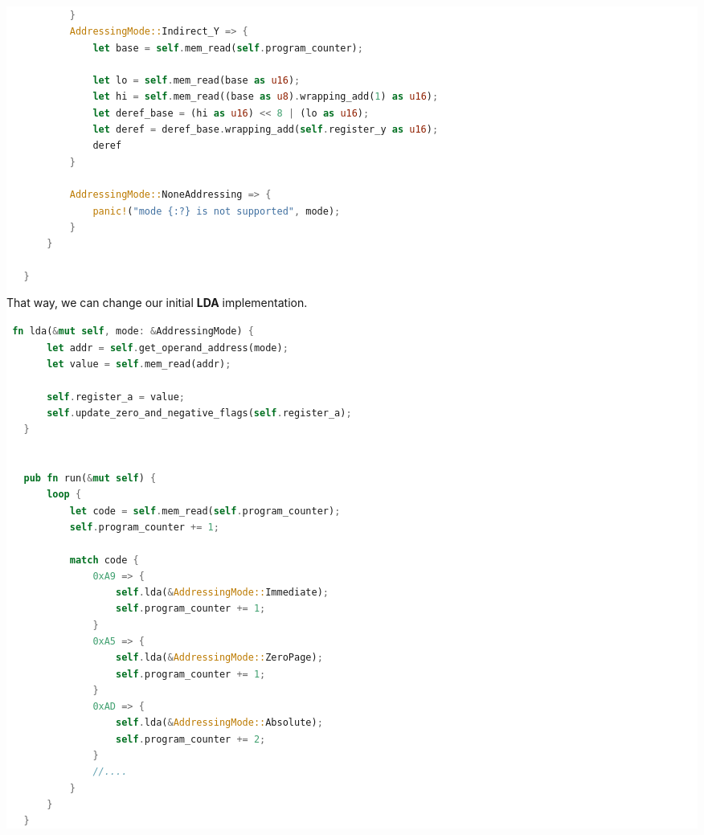 ```rust
           }
           AddressingMode::Indirect_Y => {
               let base = self.mem_read(self.program_counter);

               let lo = self.mem_read(base as u16);
               let hi = self.mem_read((base as u8).wrapping_add(1) as u16);
               let deref_base = (hi as u16) << 8 | (lo as u16);
               let deref = deref_base.wrapping_add(self.register_y as u16);
               deref
           }
         
           AddressingMode::NoneAddressing => {
               panic!("mode {:?} is not supported", mode);
           }
       }

   }

```

That way, we can change our initial **LDA** implementation.

```rust
 fn lda(&mut self, mode: &AddressingMode) {
       let addr = self.get_operand_address(mode);
       let value = self.mem_read(addr);
      
       self.register_a = value;
       self.update_zero_and_negative_flags(self.register_a);
   }


   pub fn run(&mut self) {
       loop {
           let code = self.mem_read(self.program_counter);
           self.program_counter += 1;

           match code {
               0xA9 => {
                   self.lda(&AddressingMode::Immediate);
                   self.program_counter += 1;
               }
               0xA5 => {
                   self.lda(&AddressingMode::ZeroPage);
                   self.program_counter += 1;
               }
               0xAD => {
                   self.lda(&AddressingMode::Absolute);
                   self.program_counter += 2; 
               }
               //....
           }
       }
   }

```
